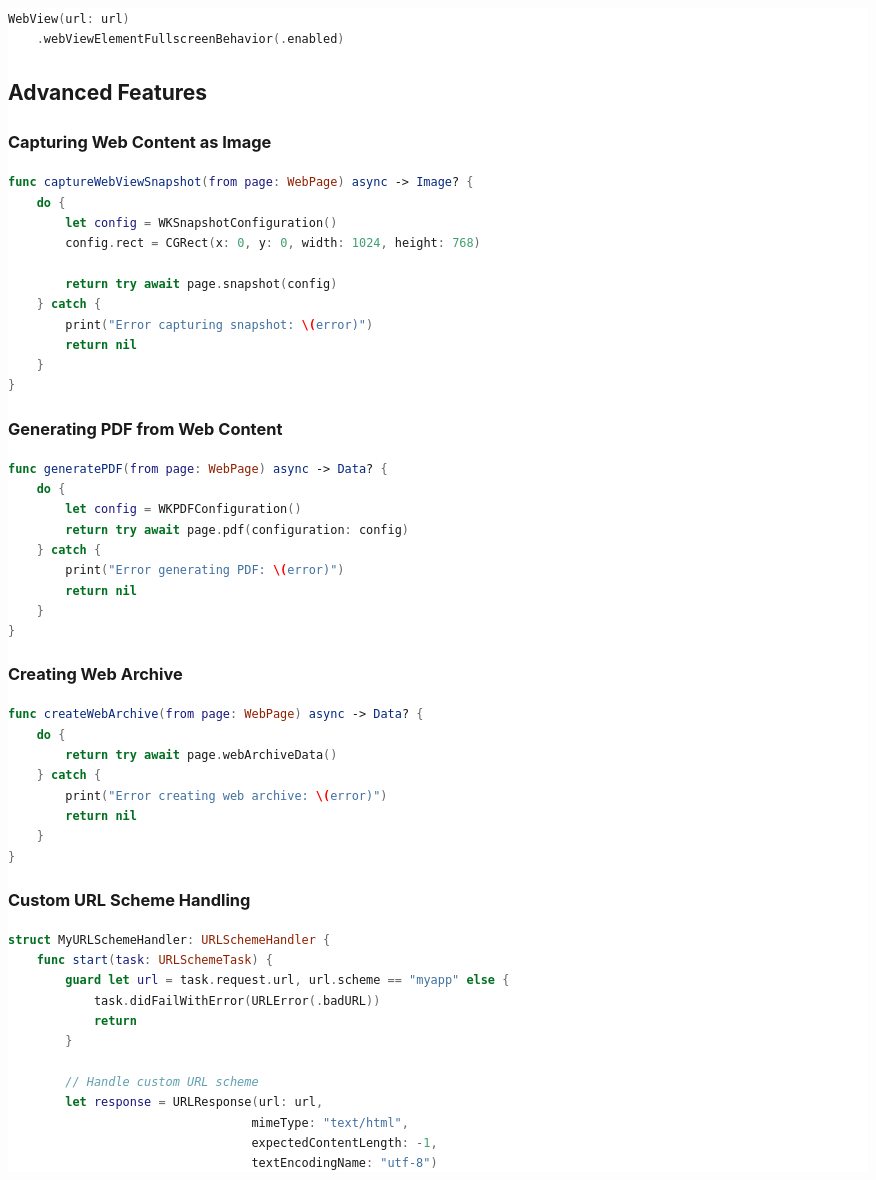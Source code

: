 ```swift
WebView(url: url)
    .webViewElementFullscreenBehavior(.enabled)
```

## Advanced Features

### Capturing Web Content as Image

```swift
func captureWebViewSnapshot(from page: WebPage) async -> Image? {
    do {
        let config = WKSnapshotConfiguration()
        config.rect = CGRect(x: 0, y: 0, width: 1024, height: 768)
        
        return try await page.snapshot(config)
    } catch {
        print("Error capturing snapshot: \(error)")
        return nil
    }
}
```

### Generating PDF from Web Content

```swift
func generatePDF(from page: WebPage) async -> Data? {
    do {
        let config = WKPDFConfiguration()
        return try await page.pdf(configuration: config)
    } catch {
        print("Error generating PDF: \(error)")
        return nil
    }
}
```

### Creating Web Archive

```swift
func createWebArchive(from page: WebPage) async -> Data? {
    do {
        return try await page.webArchiveData()
    } catch {
        print("Error creating web archive: \(error)")
        return nil
    }
}
```

### Custom URL Scheme Handling

```swift
struct MyURLSchemeHandler: URLSchemeHandler {
    func start(task: URLSchemeTask) {
        guard let url = task.request.url, url.scheme == "myapp" else {
            task.didFailWithError(URLError(.badURL))
            return
        }
        
        // Handle custom URL scheme
        let response = URLResponse(url: url, 
                                  mimeType: "text/html", 
                                  expectedContentLength: -1, 
                                  textEncodingName: "utf-8")
```